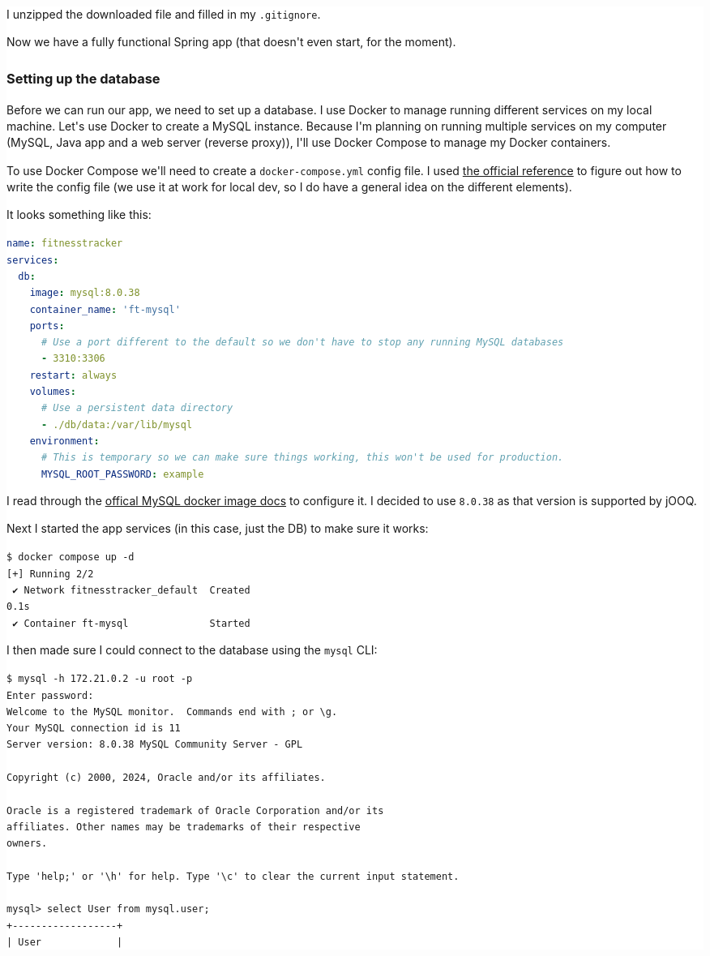I unzipped the downloaded file and filled in my `.gitignore`.

Now we have a fully functional Spring app (that doesn't even start, for the moment).

### Setting up the database

Before we can run our app, we need to set up a database. I use Docker to manage running different services on my local machine. Let's use Docker to create a MySQL instance. Because I'm planning on running multiple services on my computer (MySQL, Java app and a web server (reverse proxy)), I'll use Docker Compose to manage my Docker containers.

To use Docker Compose we'll need to create a `docker-compose.yml` config file. I used [the official reference](https://docs.docker.com/compose/compose-file/) to figure out how to write the config file (we use it at work for local dev, so I do have a general idea on the different elements).

It looks something like this:

```yaml
name: fitnesstracker
services:
  db: 
    image: mysql:8.0.38
    container_name: 'ft-mysql'
    ports:
      # Use a port different to the default so we don't have to stop any running MySQL databases
      - 3310:3306
    restart: always
    volumes:
      # Use a persistent data directory
      - ./db/data:/var/lib/mysql
    environment:
      # This is temporary so we can make sure things working, this won't be used for production.
      MYSQL_ROOT_PASSWORD: example
```

I read through the [offical MySQL docker image docs](https://hub.docker.com/_/mysql) to configure it. I decided to use `8.0.38` as that version is supported by jOOQ.

Next I started the app services (in this case, just the DB) to make sure it works:

```
$ docker compose up -d
[+] Running 2/2
 ✔ Network fitnesstracker_default  Created                                                                                                                                                                                             0.1s 
 ✔ Container ft-mysql              Started 
```

I then made sure I could connect to the database using the `mysql` CLI:

```
$ mysql -h 172.21.0.2 -u root -p
Enter password: 
Welcome to the MySQL monitor.  Commands end with ; or \g.
Your MySQL connection id is 11
Server version: 8.0.38 MySQL Community Server - GPL

Copyright (c) 2000, 2024, Oracle and/or its affiliates.

Oracle is a registered trademark of Oracle Corporation and/or its
affiliates. Other names may be trademarks of their respective
owners.

Type 'help;' or '\h' for help. Type '\c' to clear the current input statement.

mysql> select User from mysql.user;
+------------------+
| User             |
```